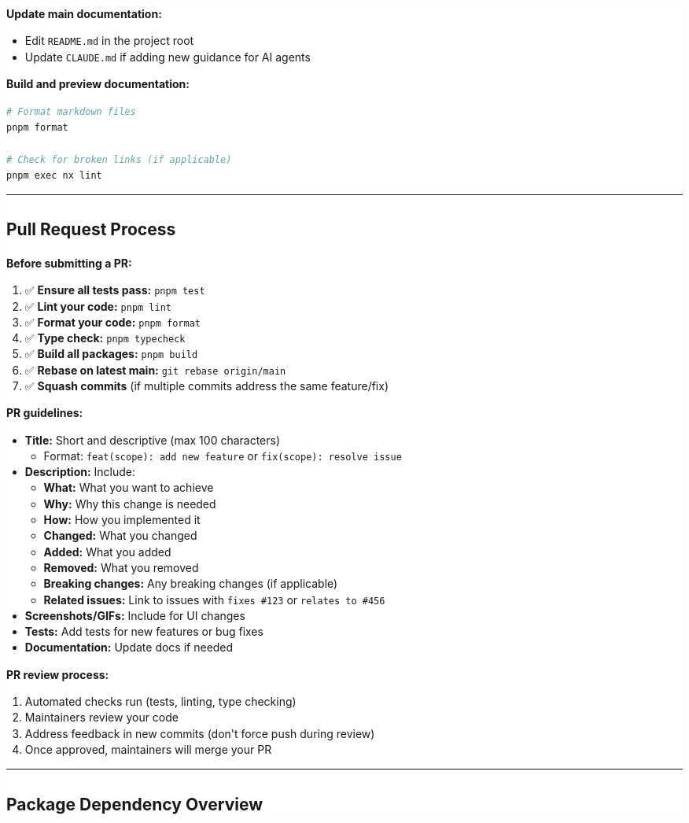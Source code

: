 **Update main documentation:**
- Edit `README.md` in the project root
- Update `CLAUDE.md` if adding new guidance for AI agents

**Build and preview documentation:**
```bash
# Format markdown files
pnpm format

# Check for broken links (if applicable)
pnpm exec nx lint
```

---

## Pull Request Process

**Before submitting a PR:**

1. ✅ **Ensure all tests pass:** `pnpm test`
2. ✅ **Lint your code:** `pnpm lint`
3. ✅ **Format your code:** `pnpm format`
4. ✅ **Type check:** `pnpm typecheck`
5. ✅ **Build all packages:** `pnpm build`
6. ✅ **Rebase on latest main:** `git rebase origin/main`
7. ✅ **Squash commits** (if multiple commits address the same feature/fix)

**PR guidelines:**

- **Title:** Short and descriptive (max 100 characters)
  - Format: `feat(scope): add new feature` or `fix(scope): resolve issue`
- **Description:** Include:
  - **What:** What you want to achieve
  - **Why:** Why this change is needed
  - **How:** How you implemented it
  - **Changed:** What you changed
  - **Added:** What you added
  - **Removed:** What you removed
  - **Breaking changes:** Any breaking changes (if applicable)
  - **Related issues:** Link to issues with `fixes #123` or `relates to #456`
- **Screenshots/GIFs:** Include for UI changes
- **Tests:** Add tests for new features or bug fixes
- **Documentation:** Update docs if needed

**PR review process:**

1. Automated checks run (tests, linting, type checking)
2. Maintainers review your code
3. Address feedback in new commits (don't force push during review)
4. Once approved, maintainers will merge your PR

---

## Package Dependency Overview
